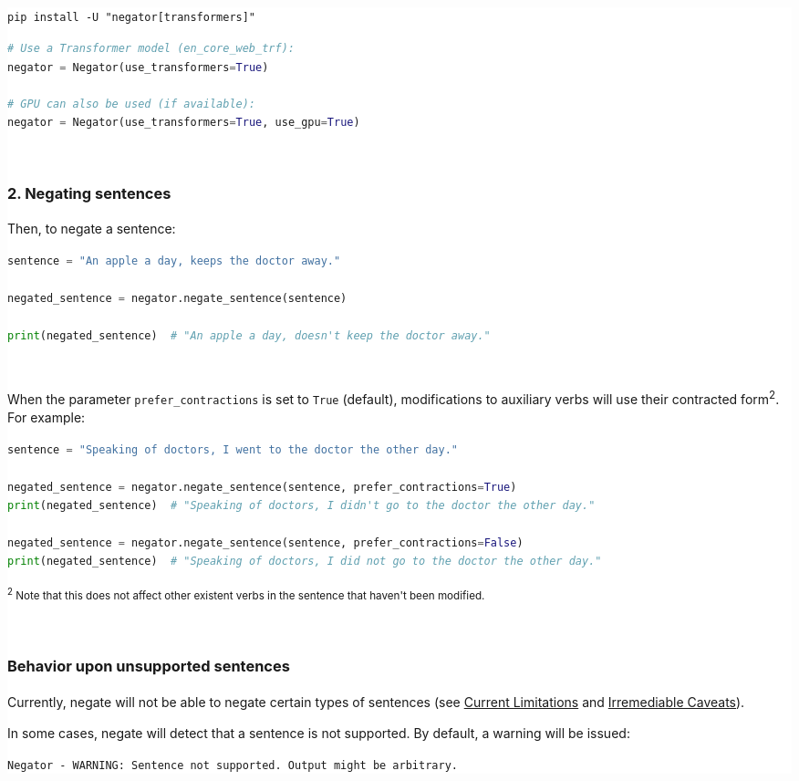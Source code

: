 ```shell
pip install -U "negator[transformers]"
```

```Python
# Use a Transformer model (en_core_web_trf):
negator = Negator(use_transformers=True)

# GPU can also be used (if available):
negator = Negator(use_transformers=True, use_gpu=True)
```

<br>

### 2. Negating sentences

Then, to negate a sentence:

```Python
sentence = "An apple a day, keeps the doctor away."

negated_sentence = negator.negate_sentence(sentence)

print(negated_sentence)  # "An apple a day, doesn't keep the doctor away."
```

<br>

When the parameter `prefer_contractions` is set to `True` (default),
modifications to auxiliary verbs will use their contracted form<sup>2</sup>. For
example:

```Python
sentence = "Speaking of doctors, I went to the doctor the other day."

negated_sentence = negator.negate_sentence(sentence, prefer_contractions=True)
print(negated_sentence)  # "Speaking of doctors, I didn't go to the doctor the other day."

negated_sentence = negator.negate_sentence(sentence, prefer_contractions=False)
print(negated_sentence)  # "Speaking of doctors, I did not go to the doctor the other day."
```

<sub><sup>2</sup> Note that this does not affect other existent verbs in the
sentence that haven't been modified.</small></sub>

<br>

### Behavior upon unsupported sentences

Currently, negate will not be able to negate certain types of sentences (see
[Current Limitations](#current-limitations) and [Irremediable
Caveats](#irremediable-caveats)).

In some cases, negate will detect that a sentence is not supported. By default,
a warning will be issued:

```console
Negator - WARNING: Sentence not supported. Output might be arbitrary.
```
